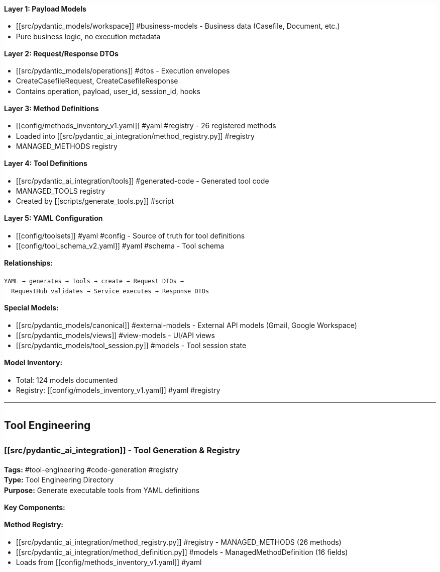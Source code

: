 **Layer 1: Payload Models**
- [[src/pydantic_models/workspace]]  #business-models - Business data (Casefile, Document, etc.)
- Pure business logic, no execution metadata

**Layer 2: Request/Response DTOs**
- [[src/pydantic_models/operations]]  #dtos - Execution envelopes
- CreateCasefileRequest, CreateCasefileResponse
- Contains operation, payload, user_id, session_id, hooks

**Layer 3: Method Definitions**
- [[config/methods_inventory_v1.yaml]]  #yaml #registry - 26 registered methods
- Loaded into [[src/pydantic_ai_integration/method_registry.py]]  #registry
- MANAGED_METHODS registry

**Layer 4: Tool Definitions**
- [[src/pydantic_ai_integration/tools]]  #generated-code - Generated tool code
- MANAGED_TOOLS registry
- Created by [[scripts/generate_tools.py]]  #script

**Layer 5: YAML Configuration**
- [[config/toolsets]]  #yaml #config - Source of truth for tool definitions
- [[config/tool_schema_v2.yaml]]  #yaml #schema - Tool schema

**Relationships:**
```
YAML → generates → Tools → create → Request DTOs → 
  RequestHub validates → Service executes → Response DTOs
```

**Special Models:**
- [[src/pydantic_models/canonical]]  #external-models - External API models (Gmail, Google Workspace)
- [[src/pydantic_models/views]]  #view-models - UI/API views
- [[src/pydantic_models/tool_session.py]]  #models - Tool session state

**Model Inventory:**
- Total: 124 models documented
- Registry: [[config/models_inventory_v1.yaml]]  #yaml #registry

---

## Tool Engineering

### [[src/pydantic_ai_integration]] - Tool Generation & Registry
**Tags:** #tool-engineering #code-generation #registry  
**Type:**  Tool Engineering Directory  
**Purpose:** Generate executable tools from YAML definitions

**Key Components:**

**Method Registry:**
- [[src/pydantic_ai_integration/method_registry.py]]  #registry - MANAGED_METHODS (26 methods)
- [[src/pydantic_ai_integration/method_definition.py]]  #models - ManagedMethodDefinition (16 fields)
- Loads from [[config/methods_inventory_v1.yaml]]  #yaml
